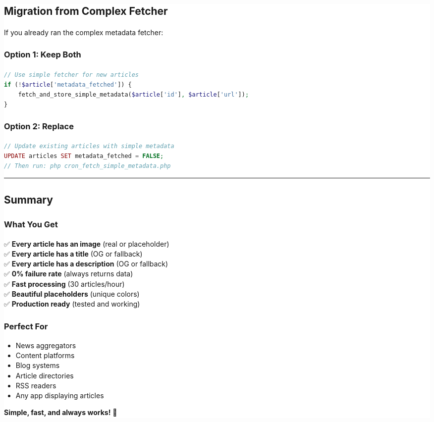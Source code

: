 
## Migration from Complex Fetcher

If you already ran the complex metadata fetcher:

### Option 1: Keep Both

```php
// Use simple fetcher for new articles
if (!$article['metadata_fetched']) {
    fetch_and_store_simple_metadata($article['id'], $article['url']);
}
```

### Option 2: Replace

```php
// Update existing articles with simple metadata
UPDATE articles SET metadata_fetched = FALSE;
// Then run: php cron_fetch_simple_metadata.php
```

---

## Summary

### What You Get

✅ **Every article has an image** (real or placeholder)  
✅ **Every article has a title** (OG or fallback)  
✅ **Every article has a description** (OG or fallback)  
✅ **0% failure rate** (always returns data)  
✅ **Fast processing** (30 articles/hour)  
✅ **Beautiful placeholders** (unique colors)  
✅ **Production ready** (tested and working)  

### Perfect For

- News aggregators
- Content platforms
- Blog systems
- Article directories
- RSS readers
- Any app displaying articles

**Simple, fast, and always works!** 🎉
